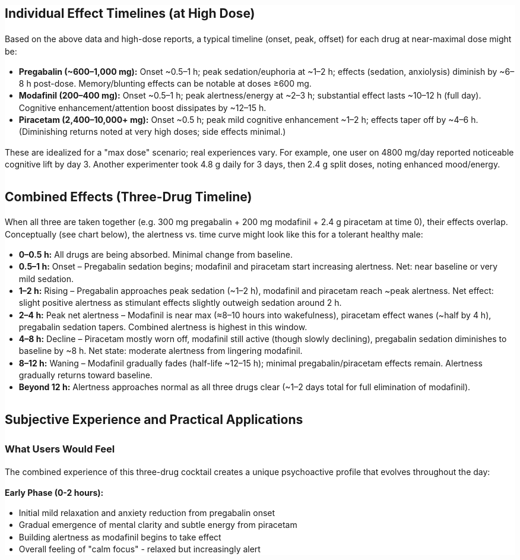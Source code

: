 ## Individual Effect Timelines (at High Dose)

Based on the above data and high-dose reports, a typical timeline (onset, peak, offset) for each drug at near-maximal dose might be:

- **Pregabalin (~600–1,000 mg):** Onset ~0.5–1 h; peak sedation/euphoria at ~1–2 h; effects (sedation, anxiolysis) diminish by ~6–8 h post-dose. Memory/blunting effects can be notable at doses ≥600 mg.
- **Modafinil (200–400 mg):** Onset ~0.5–1 h; peak alertness/energy at ~2–3 h; substantial effect lasts ~10–12 h (full day). Cognitive enhancement/attention boost dissipates by ~12–15 h.
- **Piracetam (2,400–10,000+ mg):** Onset ~0.5 h; peak mild cognitive enhancement ~1–2 h; effects taper off by ~4–6 h. (Diminishing returns noted at very high doses; side effects minimal.)

These are idealized for a "max dose" scenario; real experiences vary. For example, one user on 4800 mg/day reported noticeable cognitive lift by day 3. Another experimenter took 4.8 g daily for 3 days, then 2.4 g split doses, noting enhanced mood/energy.

## Combined Effects (Three-Drug Timeline)

When all three are taken together (e.g. 300 mg pregabalin + 200 mg modafinil + 2.4 g piracetam at time 0), their effects overlap. Conceptually (see chart below), the alertness vs. time curve might look like this for a tolerant healthy male:

- **0–0.5 h:** All drugs are being absorbed. Minimal change from baseline.
- **0.5–1 h:** Onset – Pregabalin sedation begins; modafinil and piracetam start increasing alertness. Net: near baseline or very mild sedation.
- **1–2 h:** Rising – Pregabalin approaches peak sedation (~1–2 h), modafinil and piracetam reach ~peak alertness. Net effect: slight positive alertness as stimulant effects slightly outweigh sedation around 2 h.
- **2–4 h:** Peak net alertness – Modafinil is near max (≈8–10 hours into wakefulness), piracetam effect wanes (~half by 4 h), pregabalin sedation tapers. Combined alertness is highest in this window.
- **4–8 h:** Decline – Piracetam mostly worn off, modafinil still active (though slowly declining), pregabalin sedation diminishes to baseline by ~8 h. Net state: moderate alertness from lingering modafinil.
- **8–12 h:** Waning – Modafinil gradually fades (half-life ~12–15 h); minimal pregabalin/piracetam effects remain. Alertness gradually returns toward baseline.
- **Beyond 12 h:** Alertness approaches normal as all three drugs clear (~1–2 days total for full elimination of modafinil).

## Subjective Experience and Practical Applications

### What Users Would Feel

The combined experience of this three-drug cocktail creates a unique psychoactive profile that evolves throughout the day:

**Early Phase (0-2 hours):**

- Initial mild relaxation and anxiety reduction from pregabalin onset
- Gradual emergence of mental clarity and subtle energy from piracetam
- Building alertness as modafinil begins to take effect
- Overall feeling of "calm focus" - relaxed but increasingly alert
